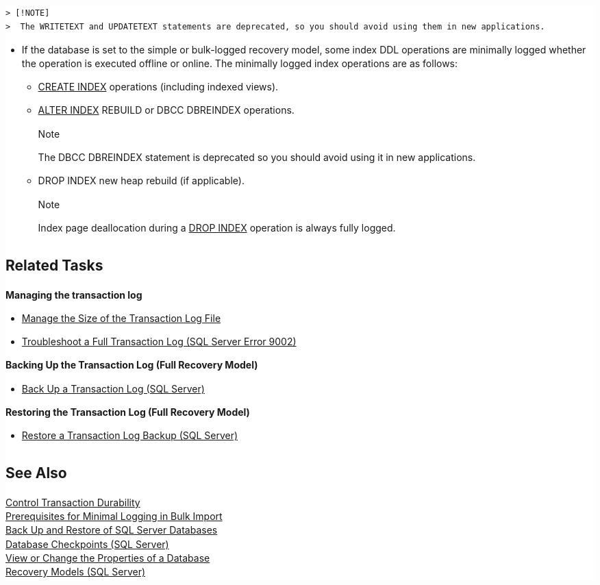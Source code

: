     > [!NOTE]  
    >  The WRITETEXT and UPDATETEXT statements are deprecated, so you should avoid using them in new applications.  
  
-   If the database is set to the simple or bulk-logged recovery model, some index DDL operations are minimally logged whether the operation is executed offline or online. The minimally logged index operations are as follows:  
  
    -   [CREATE INDEX](../Topic/CREATE%20INDEX%20\(Transact-SQL\).md) operations (including indexed views).  
  
    -   [ALTER INDEX](../Topic/ALTER%20INDEX%20\(Transact-SQL\).md) REBUILD or DBCC DBREINDEX operations.  
  
        > [!NOTE]  
        >  The DBCC DBREINDEX statement is deprecated so you should avoid using it in new applications.  
  
    -   DROP INDEX new heap rebuild (if applicable).  
  
        > [!NOTE]  
        >  Index page deallocation during a [DROP INDEX](../Topic/DROP%20INDEX%20\(Transact-SQL\).md) operation is always fully logged.  
  
##  <a name="RelatedTasks"></a> Related Tasks  
 **Managing the transaction log**  
  
-   [Manage the Size of the Transaction Log File](../../Topics/TopicNameNotContainA/Manage-the-Size-of-the-Transaction-Log-File.md)  
  
-   [Troubleshoot a Full Transaction Log &#40;SQL Server Error 9002&#41;](../../Topics/TopicNameContainA/Troubleshoot-a-Full-Transaction-Log--SQL-Server-Error-9002-.md)  
  
 **Backing Up the Transaction Log (Full Recovery Model)**  
  
-   [Back Up a Transaction Log &#40;SQL Server&#41;](../../Topics/TopicNameContainA/Back-Up-a-Transaction-Log--SQL-Server-.md)  
  
 **Restoring the Transaction Log (Full Recovery Model)**  
  
-   [Restore a Transaction Log Backup &#40;SQL Server&#41;](../../Topics/TopicNameContainA/Restore-a-Transaction-Log-Backup--SQL-Server-.md)  
  
## See Also  
 [Control Transaction Durability](../../Topics/TopicNameNotContainA/Control-Transaction-Durability.md)   
 [Prerequisites for Minimal Logging in Bulk Import](../../Topics/TopicNameNotContainA/Prerequisites-for-Minimal-Logging-in-Bulk-Import.md)   
 [Back Up and Restore of SQL Server Databases](../../Topics/TopicNameNotContainA/Back-Up-and-Restore-of-SQL-Server-Databases.md)   
 [Database Checkpoints &#40;SQL Server&#41;](../../Topics/TopicNameNotContainA/Database-Checkpoints--SQL-Server-.md)   
 [View or Change the Properties of a Database](../../Topics/TopicNameContainA/View-or-Change-the-Properties-of-a-Database.md)   
 [Recovery Models &#40;SQL Server&#41;](../../Topics/TopicNameNotContainA/Recovery-Models--SQL-Server-.md)  
  
  